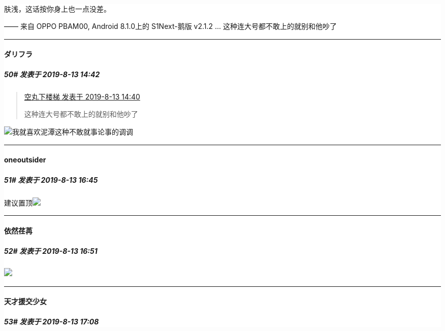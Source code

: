 肤浅，这话按你身上也一点没差。


—— 来自 OPPO PBAM00, Android 8.1.0上的 S1Next-鹅版 v2.1.2 ...</blockquote>
这种连大号都不敢上的就别和他吵了







*****

####  ダリフラ  
##### 50#       发表于 2019-8-13 14:42



<blockquote><a href="httphttps://bbs.saraba1st.com/2b/forum.php?mod=redirect&amp;goto=findpost&amp;pid=44895136&amp;ptid=1851074" target="_blank">空丸下楼梯 发表于 2019-8-13 14:40</a>

这种连大号都不敢上的就别和他吵了</blockquote>
<img src="https://static.saraba1st.com/image/smiley/face2017/049.png" referrerpolicy="no-referrer">我就喜欢泥潭这种不敢就事论事的调调







*****

####  oneoutsider  
##### 51#       发表于 2019-8-13 16:45




建议置顶<img src="https://static.saraba1st.com/image/smiley/face2017/037.png" referrerpolicy="no-referrer">







*****

####  依然荏苒  
##### 52#       发表于 2019-8-13 16:51



<img src="https://static.saraba1st.com/image/smiley/face2017/035.png" referrerpolicy="no-referrer">







*****

####  天才援交少女  
##### 53#       发表于 2019-8-13 17:08
